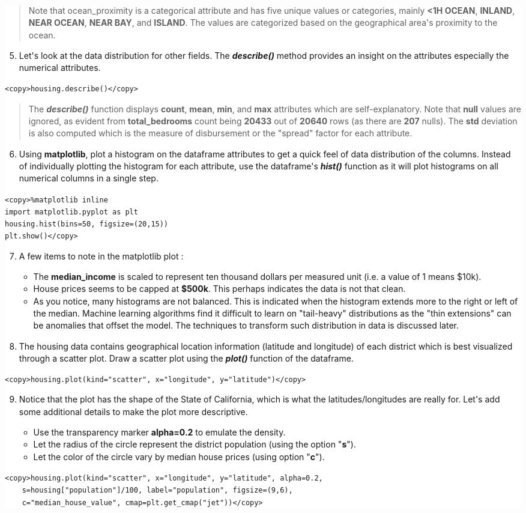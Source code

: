 >Note that ocean\_proximity is a categorical attribute and has five unique values or categories, mainly **<1H OCEAN**, **INLAND**, **NEAR OCEAN**, **NEAR BAY**, and **ISLAND**.  The values are categorized based on the geographical area's proximity to the ocean.

5. Let's look at the data distribution for other fields. The ***describe()*** method provides an insight on the attributes especially the numerical attributes.

````
<copy>housing.describe()</copy>
````

> The ***describe()*** function displays **count**, **mean**, **min**, and **max** attributes which are self-explanatory. Note that **null** values are ignored, as evident from **total\_bedrooms** count being **20433** out of **20640** rows (as there are **207** nulls). The **std** deviation is also computed which is the measure of disbursement or the "spread" factor for each attribute.

6. Using **matplotlib**, plot a histogram on the dataframe attributes to get a quick feel of data distribution of the columns. Instead of individually plotting the histogram for each attribute, use the dataframe's ***hist()*** function as it will plot histograms on all numerical columns in a single step.

````
<copy>%matplotlib inline
import matplotlib.pyplot as plt
housing.hist(bins=50, figsize=(20,15))
plt.show()</copy>
````

7. A few items to note in the matplotlib plot :

    - The **median\_income** is scaled to represent ten thousand dollars per measured unit (i.e. a value of 1 means $10k).
    - House prices seems to be capped at **$500k**. This perhaps indicates the data is not that clean.
    - As you notice, many histograms are not balanced. This is indicated when the histogram extends more to the right or left of the median. Machine learning algorithms find it difficult to learn on "tail-heavy" distributions as the "thin extensions" can be anomalies that offset the model. The techniques to transform such distribution in data is discussed later.

8. The housing data contains geographical location information (latitude and longitude) of each district which is best visualized through a scatter plot. Draw a scatter plot using the ***plot()*** function of the dataframe.

````
<copy>housing.plot(kind="scatter", x="longitude", y="latitude")</copy>
````

9. Notice that the plot has the shape of the State of California, which is what the latitudes/longitudes are really for. Let's add some additional details to make the plot more descriptive.

    - Use the transparency marker **alpha=0.2** to emulate the density.
    - Let the radius of the circle represent the district population (using the option "**s**").
    - Let the color of the circle vary by median house prices (using option "**c**").

````
<copy>housing.plot(kind="scatter", x="longitude", y="latitude", alpha=0.2,
    s=housing["population"]/100, label="population", figsize=(9,6),
    c="median_house_value", cmap=plt.get_cmap("jet"))</copy>
````
